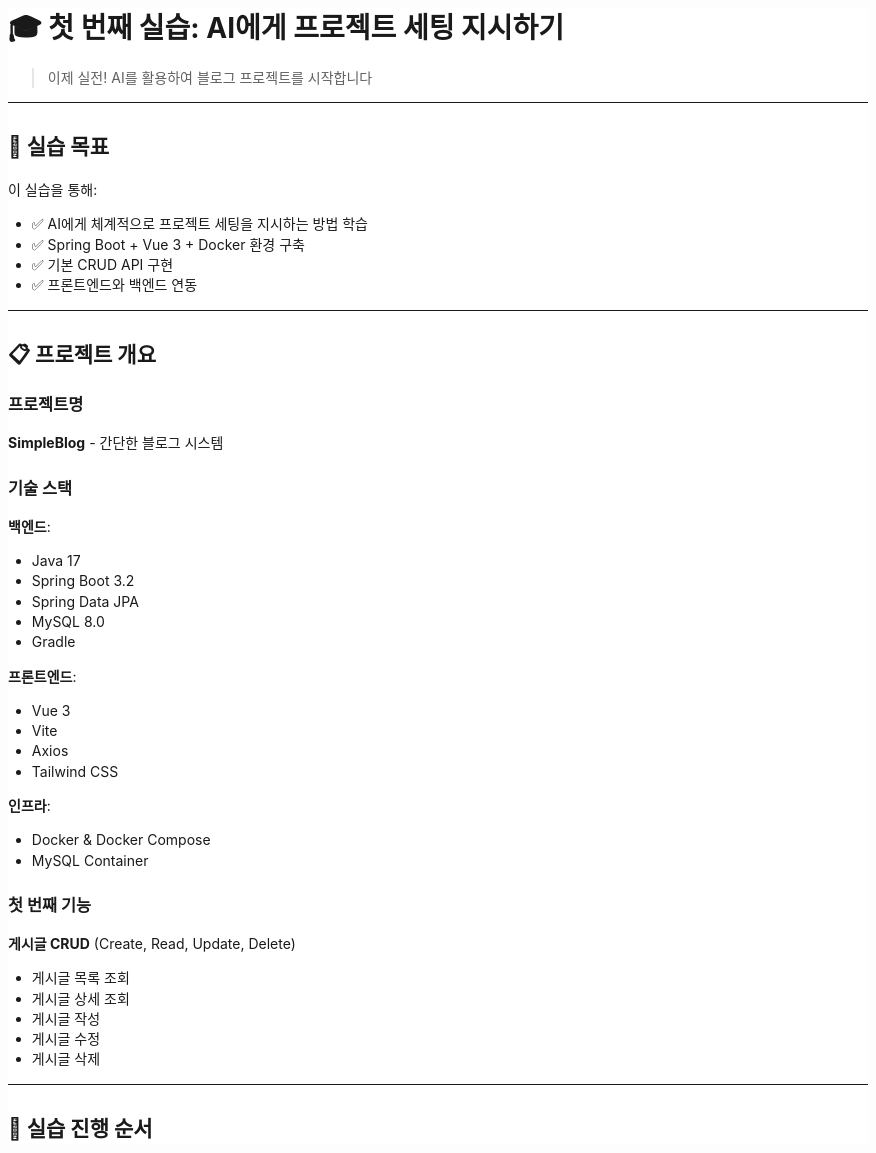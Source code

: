 # 🎓 첫 번째 실습: AI에게 프로젝트 세팅 지시하기

> 이제 실전! AI를 활용하여 블로그 프로젝트를 시작합니다

---

## 🎯 실습 목표

이 실습을 통해:
- ✅ AI에게 체계적으로 프로젝트 세팅을 지시하는 방법 학습
- ✅ Spring Boot + Vue 3 + Docker 환경 구축
- ✅ 기본 CRUD API 구현
- ✅ 프론트엔드와 백엔드 연동

---

## 📋 프로젝트 개요

### 프로젝트명
**SimpleBlog** - 간단한 블로그 시스템

### 기술 스택

**백엔드**:
- Java 17
- Spring Boot 3.2
- Spring Data JPA
- MySQL 8.0
- Gradle

**프론트엔드**:
- Vue 3
- Vite
- Axios
- Tailwind CSS

**인프라**:
- Docker & Docker Compose
- MySQL Container

### 첫 번째 기능
**게시글 CRUD** (Create, Read, Update, Delete)
- 게시글 목록 조회
- 게시글 상세 조회
- 게시글 작성
- 게시글 수정
- 게시글 삭제

---

## 🚀 실습 진행 순서
